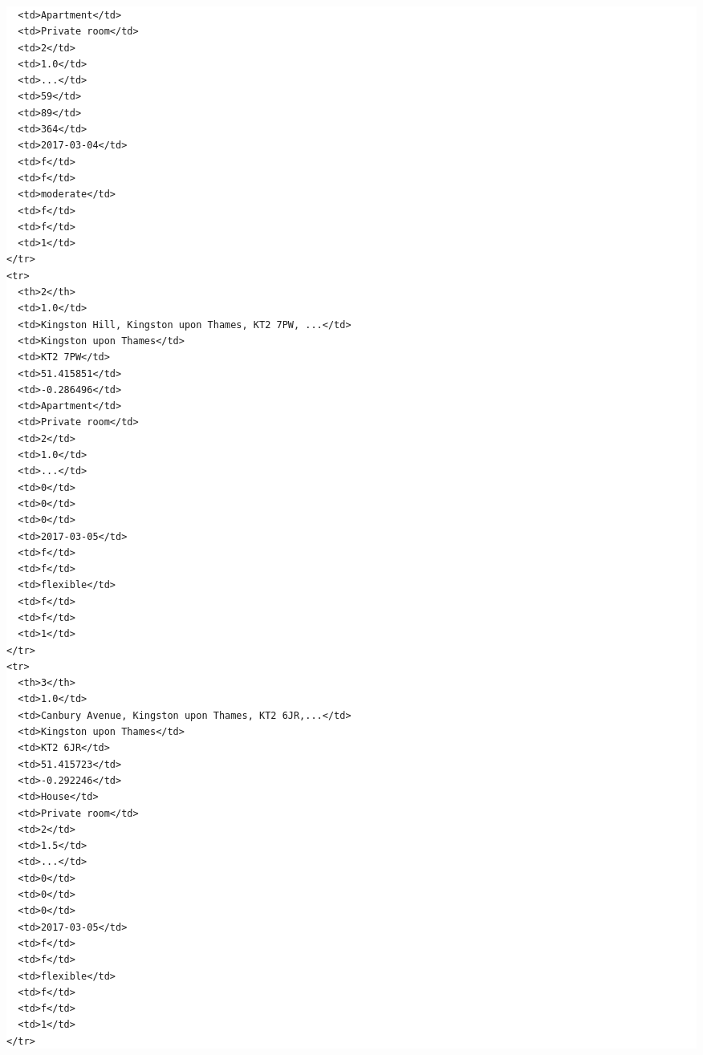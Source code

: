      <td>Apartment</td>
      <td>Private room</td>
      <td>2</td>
      <td>1.0</td>
      <td>...</td>
      <td>59</td>
      <td>89</td>
      <td>364</td>
      <td>2017-03-04</td>
      <td>f</td>
      <td>f</td>
      <td>moderate</td>
      <td>f</td>
      <td>f</td>
      <td>1</td>
    </tr>
    <tr>
      <th>2</th>
      <td>1.0</td>
      <td>Kingston Hill, Kingston upon Thames, KT2 7PW, ...</td>
      <td>Kingston upon Thames</td>
      <td>KT2 7PW</td>
      <td>51.415851</td>
      <td>-0.286496</td>
      <td>Apartment</td>
      <td>Private room</td>
      <td>2</td>
      <td>1.0</td>
      <td>...</td>
      <td>0</td>
      <td>0</td>
      <td>0</td>
      <td>2017-03-05</td>
      <td>f</td>
      <td>f</td>
      <td>flexible</td>
      <td>f</td>
      <td>f</td>
      <td>1</td>
    </tr>
    <tr>
      <th>3</th>
      <td>1.0</td>
      <td>Canbury Avenue, Kingston upon Thames, KT2 6JR,...</td>
      <td>Kingston upon Thames</td>
      <td>KT2 6JR</td>
      <td>51.415723</td>
      <td>-0.292246</td>
      <td>House</td>
      <td>Private room</td>
      <td>2</td>
      <td>1.5</td>
      <td>...</td>
      <td>0</td>
      <td>0</td>
      <td>0</td>
      <td>2017-03-05</td>
      <td>f</td>
      <td>f</td>
      <td>flexible</td>
      <td>f</td>
      <td>f</td>
      <td>1</td>
    </tr>
